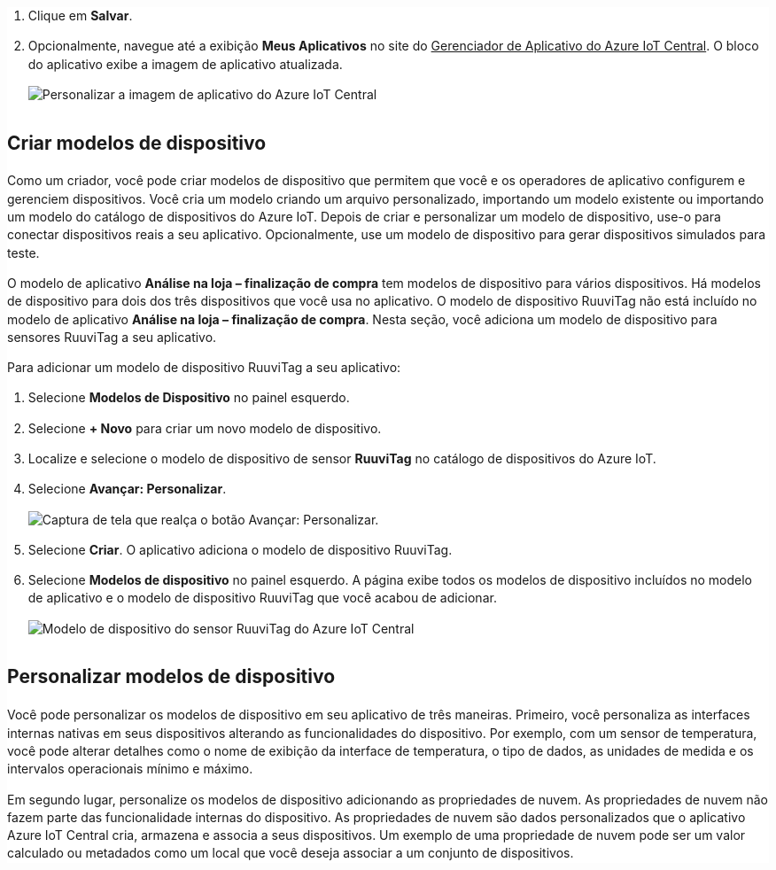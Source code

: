 1. Clique em **Salvar**.

1. Opcionalmente, navegue até a exibição **Meus Aplicativos** no site do [Gerenciador de Aplicativo do Azure IoT Central](https://aka.ms/iotcentral). O bloco do aplicativo exibe a imagem de aplicativo atualizada.

    ![Personalizar a imagem de aplicativo do Azure IoT Central](./media/tutorial-in-store-analytics-create-app/customize-application-image.png)

## <a name="create-device-templates"></a>Criar modelos de dispositivo
Como um criador, você pode criar modelos de dispositivo que permitem que você e os operadores de aplicativo configurem e gerenciem dispositivos. Você cria um modelo criando um arquivo personalizado, importando um modelo existente ou importando um modelo do catálogo de dispositivos do Azure IoT. Depois de criar e personalizar um modelo de dispositivo, use-o para conectar dispositivos reais a seu aplicativo. Opcionalmente, use um modelo de dispositivo para gerar dispositivos simulados para teste.

O modelo de aplicativo **Análise na loja – finalização de compra** tem modelos de dispositivo para vários dispositivos.  Há modelos de dispositivo para dois dos três dispositivos que você usa no aplicativo. O modelo de dispositivo RuuviTag não está incluído no modelo de aplicativo **Análise na loja – finalização de compra**. Nesta seção, você adiciona um modelo de dispositivo para sensores RuuviTag a seu aplicativo.

Para adicionar um modelo de dispositivo RuuviTag a seu aplicativo:

1. Selecione **Modelos de Dispositivo** no painel esquerdo.

1. Selecione **+ Novo** para criar um novo modelo de dispositivo.

1. Localize e selecione o modelo de dispositivo de sensor **RuuviTag** no catálogo de dispositivos do Azure IoT. 

1. Selecione **Avançar: Personalizar**.

    ![Captura de tela que realça o botão Avançar: Personalizar.](./media/tutorial-in-store-analytics-create-app/ruuvitag-device-template.png)

1. Selecione **Criar**. O aplicativo adiciona o modelo de dispositivo RuuviTag.

1. Selecione **Modelos de dispositivo** no painel esquerdo. A página exibe todos os modelos de dispositivo incluídos no modelo de aplicativo e o modelo de dispositivo RuuviTag que você acabou de adicionar.

    ![Modelo de dispositivo do sensor RuuviTag do Azure IoT Central](./media/tutorial-in-store-analytics-create-app/device-templates-list.png)

## <a name="customize-device-templates"></a>Personalizar modelos de dispositivo
Você pode personalizar os modelos de dispositivo em seu aplicativo de três maneiras. Primeiro, você personaliza as interfaces internas nativas em seus dispositivos alterando as funcionalidades do dispositivo. Por exemplo, com um sensor de temperatura, você pode alterar detalhes como o nome de exibição da interface de temperatura, o tipo de dados, as unidades de medida e os intervalos operacionais mínimo e máximo. 

Em segundo lugar, personalize os modelos de dispositivo adicionando as propriedades de nuvem. As propriedades de nuvem não fazem parte das funcionalidade internas do dispositivo. As propriedades de nuvem são dados personalizados que o aplicativo Azure IoT Central cria, armazena e associa a seus dispositivos. Um exemplo de uma propriedade de nuvem pode ser um valor calculado ou metadados como um local que você deseja associar a um conjunto de dispositivos. 
